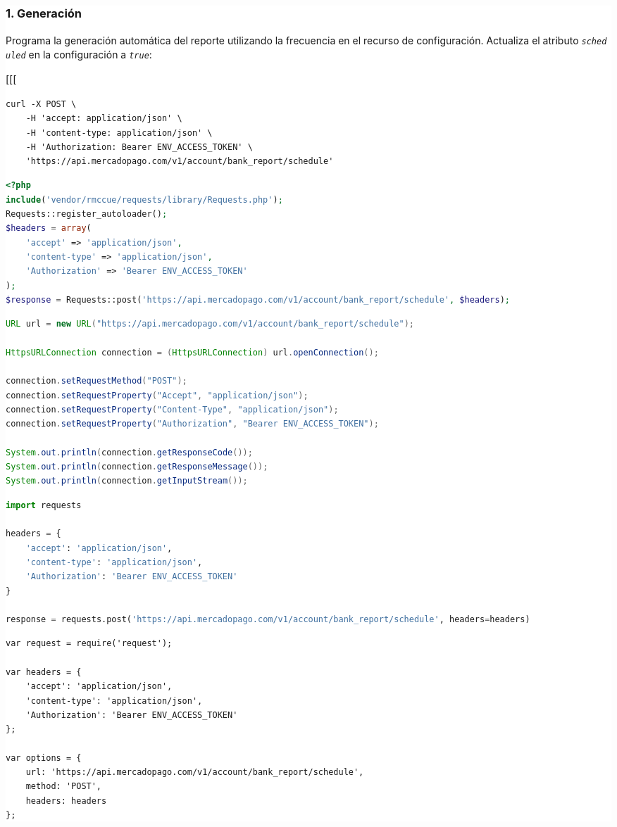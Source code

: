 ### 1. Generación

Programa la generación automática del reporte utilizando la frecuencia en el recurso de configuración. Actualiza el atributo *`scheduled`* en la configuración a *`true`*:

[[[
```curl
curl -X POST \
    -H 'accept: application/json' \
    -H 'content-type: application/json' \
    -H 'Authorization: Bearer ENV_ACCESS_TOKEN' \
    'https://api.mercadopago.com/v1/account/bank_report/schedule'
```
```php
<?php
include('vendor/rmccue/requests/library/Requests.php');
Requests::register_autoloader();
$headers = array(
    'accept' => 'application/json',
    'content-type' => 'application/json',
    'Authorization' => 'Bearer ENV_ACCESS_TOKEN'
);
$response = Requests::post('https://api.mercadopago.com/v1/account/bank_report/schedule', $headers);
```
```java
URL url = new URL("https://api.mercadopago.com/v1/account/bank_report/schedule");

HttpsURLConnection connection = (HttpsURLConnection) url.openConnection();

connection.setRequestMethod("POST");
connection.setRequestProperty("Accept", "application/json");
connection.setRequestProperty("Content-Type", "application/json");
connection.setRequestProperty("Authorization", "Bearer ENV_ACCESS_TOKEN");

System.out.println(connection.getResponseCode());
System.out.println(connection.getResponseMessage());
System.out.println(connection.getInputStream());
```
```Python
import requests

headers = {
    'accept': 'application/json',
    'content-type': 'application/json',
    'Authorization': 'Bearer ENV_ACCESS_TOKEN'
}

response = requests.post('https://api.mercadopago.com/v1/account/bank_report/schedule', headers=headers)
```
```node
var request = require('request');

var headers = {
    'accept': 'application/json',
    'content-type': 'application/json',
    'Authorization': 'Bearer ENV_ACCESS_TOKEN'
};

var options = {
    url: 'https://api.mercadopago.com/v1/account/bank_report/schedule',
    method: 'POST',
    headers: headers
};

```